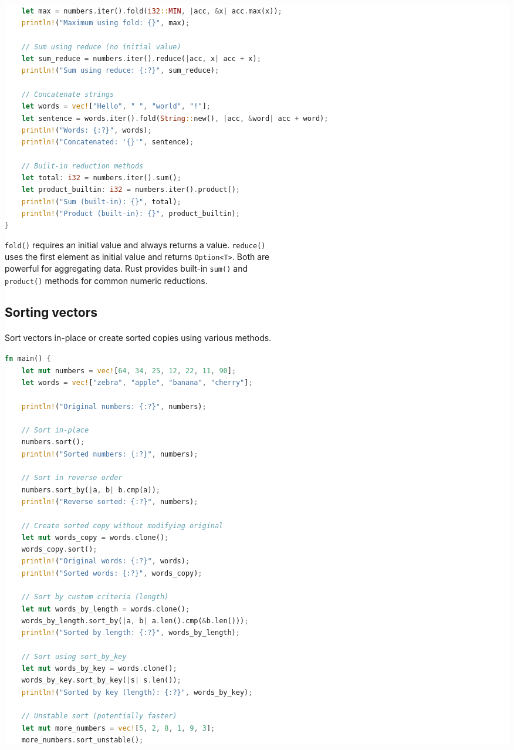 ```rust
    let max = numbers.iter().fold(i32::MIN, |acc, &x| acc.max(x));
    println!("Maximum using fold: {}", max);
    
    // Sum using reduce (no initial value)
    let sum_reduce = numbers.iter().reduce(|acc, x| acc + x);
    println!("Sum using reduce: {:?}", sum_reduce);
    
    // Concatenate strings
    let words = vec!["Hello", " ", "world", "!"];
    let sentence = words.iter().fold(String::new(), |acc, &word| acc + word);
    println!("Words: {:?}", words);
    println!("Concatenated: '{}'", sentence);
    
    // Built-in reduction methods
    let total: i32 = numbers.iter().sum();
    let product_builtin: i32 = numbers.iter().product();
    println!("Sum (built-in): {}", total);
    println!("Product (built-in): {}", product_builtin);
}
```

`fold()` requires an initial value and always returns a value. `reduce()`  
uses the first element as initial value and returns `Option<T>`. Both are  
powerful for aggregating data. Rust provides built-in `sum()` and  
`product()` methods for common numeric reductions.  

## Sorting vectors

Sort vectors in-place or create sorted copies using various methods.  

```rust
fn main() {
    let mut numbers = vec![64, 34, 25, 12, 22, 11, 90];
    let words = vec!["zebra", "apple", "banana", "cherry"];
    
    println!("Original numbers: {:?}", numbers);
    
    // Sort in-place
    numbers.sort();
    println!("Sorted numbers: {:?}", numbers);
    
    // Sort in reverse order
    numbers.sort_by(|a, b| b.cmp(a));
    println!("Reverse sorted: {:?}", numbers);
    
    // Create sorted copy without modifying original
    let mut words_copy = words.clone();
    words_copy.sort();
    println!("Original words: {:?}", words);
    println!("Sorted words: {:?}", words_copy);
    
    // Sort by custom criteria (length)
    let mut words_by_length = words.clone();
    words_by_length.sort_by(|a, b| a.len().cmp(&b.len()));
    println!("Sorted by length: {:?}", words_by_length);
    
    // Sort using sort_by_key
    let mut words_by_key = words.clone();
    words_by_key.sort_by_key(|s| s.len());
    println!("Sorted by key (length): {:?}", words_by_key);
    
    // Unstable sort (potentially faster)
    let mut more_numbers = vec![5, 2, 8, 1, 9, 3];
    more_numbers.sort_unstable();
```